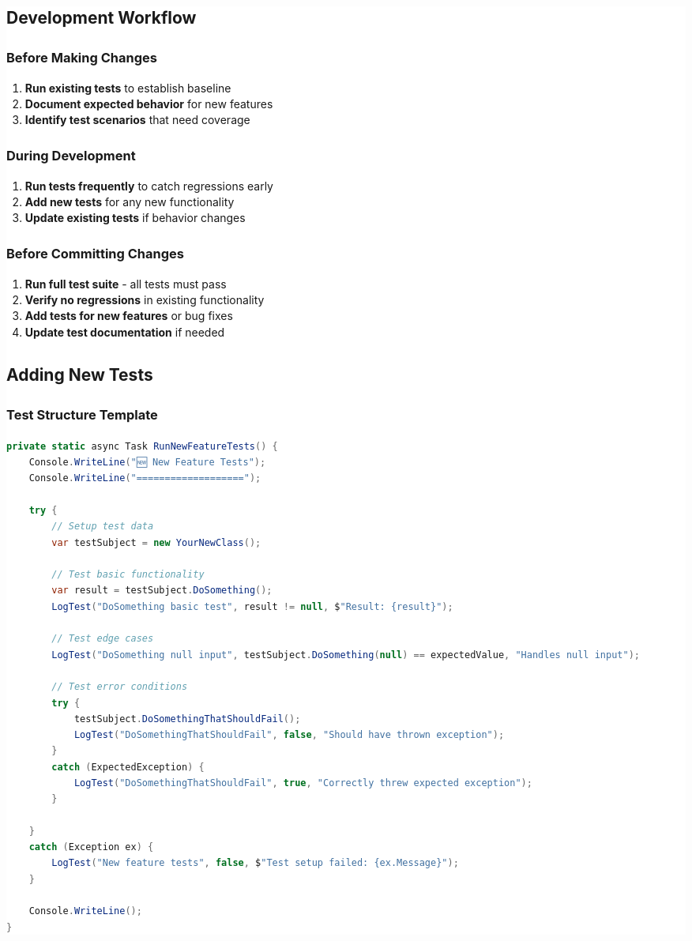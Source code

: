 ## Development Workflow

### Before Making Changes
1. **Run existing tests** to establish baseline
2. **Document expected behavior** for new features
3. **Identify test scenarios** that need coverage

### During Development
1. **Run tests frequently** to catch regressions early
2. **Add new tests** for any new functionality
3. **Update existing tests** if behavior changes

### Before Committing Changes
1. **Run full test suite** - all tests must pass
2. **Verify no regressions** in existing functionality
3. **Add tests for new features** or bug fixes
4. **Update test documentation** if needed

## Adding New Tests

### Test Structure Template
```csharp
private static async Task RunNewFeatureTests() {
    Console.WriteLine("🆕 New Feature Tests");
    Console.WriteLine("===================");
    
    try {
        // Setup test data
        var testSubject = new YourNewClass();
        
        // Test basic functionality
        var result = testSubject.DoSomething();
        LogTest("DoSomething basic test", result != null, $"Result: {result}");
        
        // Test edge cases
        LogTest("DoSomething null input", testSubject.DoSomething(null) == expectedValue, "Handles null input");
        
        // Test error conditions
        try {
            testSubject.DoSomethingThatShouldFail();
            LogTest("DoSomethingThatShouldFail", false, "Should have thrown exception");
        }
        catch (ExpectedException) {
            LogTest("DoSomethingThatShouldFail", true, "Correctly threw expected exception");
        }
        
    }
    catch (Exception ex) {
        LogTest("New feature tests", false, $"Test setup failed: {ex.Message}");
    }
    
    Console.WriteLine();
}
```
